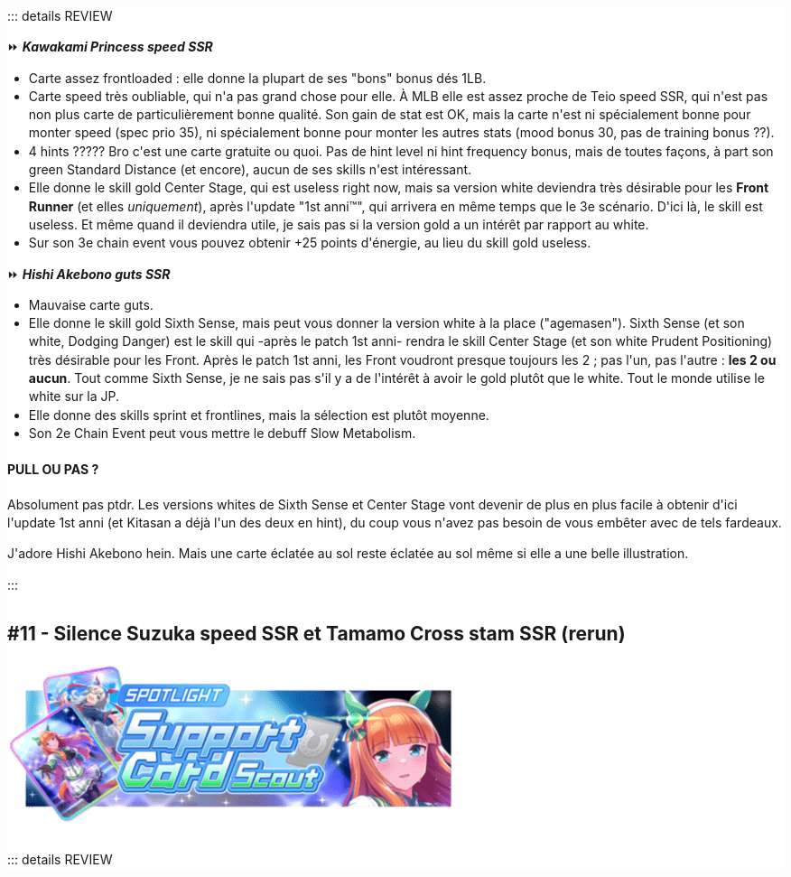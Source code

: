 ::: details REVIEW

⏩ ***Kawakami Princess speed SSR***
* Carte assez frontloaded : elle donne la plupart de ses "bons" bonus dés 1LB.
* Carte speed très oubliable, qui n'a pas grand chose pour elle. À MLB elle est assez proche de Teio speed SSR, qui n'est pas non plus carte de particulièrement bonne qualité. Son gain de stat est OK, mais la carte n'est ni spécialement bonne pour monter speed (spec prio 35), ni spécialement bonne pour monter les autres stats (mood bonus 30, pas de training bonus ??).
* 4 hints ????? Bro c'est une carte gratuite ou quoi. Pas de hint level ni hint frequency bonus, mais de toutes façons, à part son green Standard Distance (et encore), aucun de ses skills n'est intéressant.
* Elle donne le skill gold Center Stage, qui est useless right now, mais sa version white deviendra très désirable pour les **Front Runner** (et elles *uniquement*), après l'update "1st anni™", qui arrivera en même temps que le 3e scénario. D'ici là, le skill est useless. Et même quand il deviendra utile, je sais pas si la version gold a un intérêt par rapport au white.
* Sur son 3e chain event vous pouvez obtenir +25 points d'énergie, au lieu du skill gold useless.

⏩ ***Hishi Akebono guts SSR***
* Mauvaise carte guts.
* Elle donne le skill gold Sixth Sense, mais peut vous donner la version white à la place ("agemasen"). Sixth Sense (et son white, Dodging Danger) est le skill qui -après le patch 1st anni- rendra le skill Center Stage (et son white Prudent Positioning) très désirable pour les Front. Après le patch 1st anni, les Front voudront presque toujours les 2 ; pas l'un, pas l'autre : **les __2__ ou aucun**. Tout comme Sixth Sense, je ne sais pas s'il y a de l'intérêt à avoir le gold plutôt que le white. Tout le monde utilise le white sur la JP.
* Elle donne des skills sprint et frontlines, mais la sélection est plutôt moyenne.
* Son 2e Chain Event peut vous mettre le debuff Slow Metabolism.

#### PULL OU PAS ?
Absolument pas ptdr. Les versions whites de Sixth Sense et Center Stage vont devenir de plus en plus facile à obtenir d'ici l'update 1st anni (et Kitasan a déjà l'un des deux en hint), du coup vous n'avez pas besoin de vous embêter avec de tels fardeaux.

J'adore Hishi Akebono hein. Mais une carte éclatée au sol reste éclatée au sol même si elle a une belle illustration.

:::

## #11 - Silence Suzuka speed SSR et Tamamo Cross stam SSR (rerun)
![Image de présentation de la bannière Silence Suzuka speed SSR et Tamamo Cross stam SSR](/public/assets/Gacha-reviews/2025/011_Card-Banner.png)

::: details REVIEW
